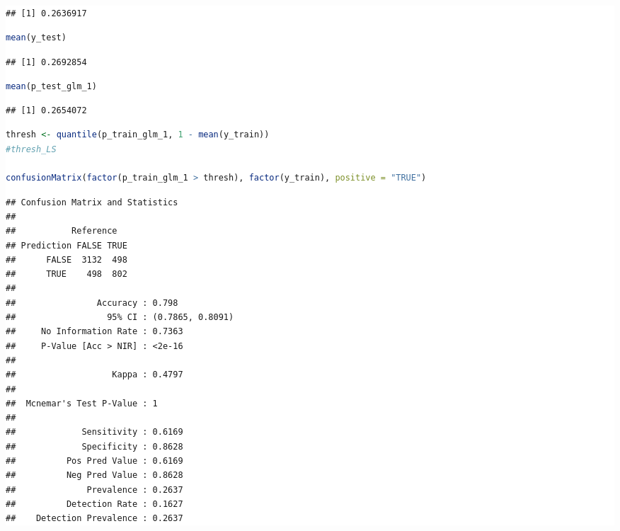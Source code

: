    ## [1] 0.2636917

``` r
mean(y_test)
```

    ## [1] 0.2692854

``` r
mean(p_test_glm_1)
```

    ## [1] 0.2654072

``` r
thresh <- quantile(p_train_glm_1, 1 - mean(y_train))
#thresh_LS

confusionMatrix(factor(p_train_glm_1 > thresh), factor(y_train), positive = "TRUE")
```

    ## Confusion Matrix and Statistics
    ## 
    ##           Reference
    ## Prediction FALSE TRUE
    ##      FALSE  3132  498
    ##      TRUE    498  802
    ##                                           
    ##                Accuracy : 0.798           
    ##                  95% CI : (0.7865, 0.8091)
    ##     No Information Rate : 0.7363          
    ##     P-Value [Acc > NIR] : <2e-16          
    ##                                           
    ##                   Kappa : 0.4797          
    ##                                           
    ##  Mcnemar's Test P-Value : 1               
    ##                                           
    ##             Sensitivity : 0.6169          
    ##             Specificity : 0.8628          
    ##          Pos Pred Value : 0.6169          
    ##          Neg Pred Value : 0.8628          
    ##              Prevalence : 0.2637          
    ##          Detection Rate : 0.1627          
    ##    Detection Prevalence : 0.2637          